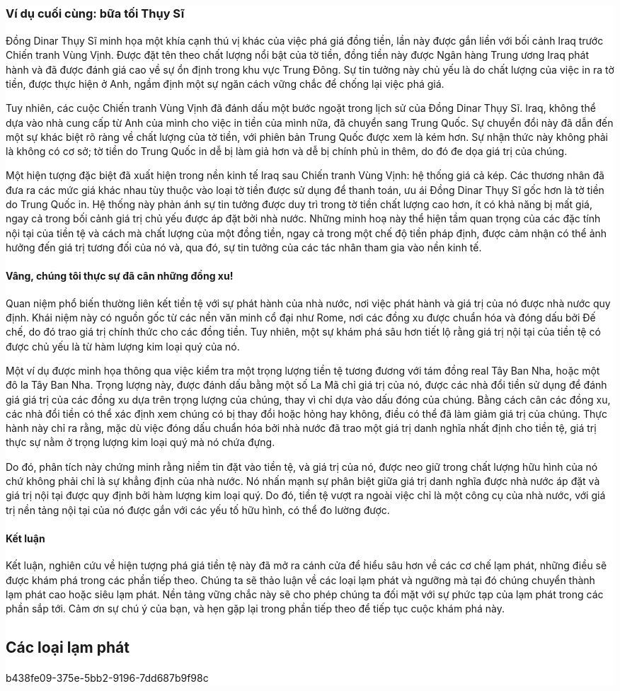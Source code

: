 ### Ví dụ cuối cùng: bữa tối Thụy Sĩ
Đồng Dinar Thụy Sĩ minh họa một khía cạnh thú vị khác của việc phá giá đồng tiền, lần này được gắn liền với bối cảnh Iraq trước Chiến tranh Vùng Vịnh. Được đặt tên theo chất lượng nổi bật của tờ tiền, đồng tiền này được Ngân hàng Trung ương Iraq phát hành và đã được đánh giá cao về sự ổn định trong khu vực Trung Đông. Sự tin tưởng này chủ yếu là do chất lượng của việc in ra tờ tiền, được thực hiện ở Anh, ngầm định một sự ngăn cách vững chắc để chống lại việc phá giá.

Tuy nhiên, các cuộc Chiến tranh Vùng Vịnh đã đánh dấu một bước ngoặt trong lịch sử của Đồng Dinar Thụy Sĩ. Iraq, không thể dựa vào nhà cung cấp từ Anh của mình cho việc in tiền của mình nữa, đã chuyển sang Trung Quốc. Sự chuyển đổi này đã dẫn đến một sự khác biệt rõ ràng về chất lượng của tờ tiền, với phiên bản Trung Quốc được xem là kém hơn. Sự nhận thức này không phải là không có cơ sở; tờ tiền do Trung Quốc in dễ bị làm giả hơn và dễ bị chính phủ in thêm, do đó đe dọa giá trị của chúng.

Một hiện tượng đặc biệt đã xuất hiện trong nền kinh tế Iraq sau Chiến tranh Vùng Vịnh: hệ thống giá cả kép. Các thương nhân đã đưa ra các mức giá khác nhau tùy thuộc vào loại tờ tiền được sử dụng để thanh toán, ưu ái Đồng Dinar Thụy Sĩ gốc hơn là tờ tiền do Trung Quốc in. Hệ thống này phản ánh sự tin tưởng được duy trì trong tờ tiền chất lượng cao hơn, ít có khả năng bị mất giá, ngay cả trong bối cảnh giá trị chủ yếu được áp đặt bởi nhà nước. Những minh hoạ này thể hiện tầm quan trọng của các đặc tính nội tại của tiền tệ và cách mà chất lượng của một đồng tiền, ngay cả trong một chế độ tiền pháp định, được cảm nhận có thể ảnh hưởng đến giá trị tương đối của nó và, qua đó, sự tin tưởng của các tác nhân tham gia vào nền kinh tế.

#### Vâng, chúng tôi thực sự đã cân những đồng xu!

Quan niệm phổ biến thường liên kết tiền tệ với sự phát hành của nhà nước, nơi việc phát hành và giá trị của nó được nhà nước quy định. Khái niệm này có nguồn gốc từ các nền văn minh cổ đại như Rome, nơi các đồng xu được chuẩn hóa và đóng dấu bởi Đế chế, do đó trao giá trị chính thức cho các đồng tiền. Tuy nhiên, một sự khám phá sâu hơn tiết lộ rằng giá trị nội tại của tiền tệ có được chủ yếu là từ hàm lượng kim loại quý của nó.

Một ví dụ được minh họa thông qua việc kiểm tra một trọng lượng tiền tệ tương đương với tám đồng real Tây Ban Nha, hoặc một đô la Tây Ban Nha. Trọng lượng này, được đánh dấu bằng một số La Mã chỉ giá trị của nó, được các nhà đổi tiền sử dụng để đánh giá giá trị của các đồng xu dựa trên trọng lượng của chúng, thay vì chỉ dựa vào dấu đóng của chúng. Bằng cách cân các đồng xu, các nhà đổi tiền có thể xác định xem chúng có bị thay đổi hoặc hỏng hay không, điều có thể đã làm giảm giá trị của chúng. Thực hành này chỉ ra rằng, mặc dù việc đóng dấu chuẩn hóa bởi nhà nước đã trao một giá trị danh nghĩa nhất định cho tiền tệ, giá trị thực sự nằm ở trọng lượng kim loại quý mà nó chứa đựng.

Do đó, phân tích này chứng minh rằng niềm tin đặt vào tiền tệ, và giá trị của nó, được neo giữ trong chất lượng hữu hình của nó chứ không phải chỉ là sự khẳng định của nhà nước. Nó nhấn mạnh sự phân biệt giữa giá trị danh nghĩa được nhà nước áp đặt và giá trị nội tại được quy định bởi hàm lượng kim loại quý. Do đó, tiền tệ vượt ra ngoài việc chỉ là một công cụ của nhà nước, với giá trị nền tảng nội tại của nó được gắn với các yếu tố hữu hình, có thể đo lường được.

#### Kết luận

Kết luận, nghiên cứu về hiện tượng phá giá tiền tệ này đã mở ra cánh cửa để hiểu sâu hơn về các cơ chế lạm phát, những điều sẽ được khám phá trong các phần tiếp theo. Chúng ta sẽ thảo luận về các loại lạm phát và ngưỡng mà tại đó chúng chuyển thành lạm phát cao hoặc siêu lạm phát. Nền tảng vững chắc này sẽ cho phép chúng ta đối mặt với sự phức tạp của lạm phát trong các phần sắp tới. Cảm ơn sự chú ý của bạn, và hẹn gặp lại trong phần tiếp theo để tiếp tục cuộc khám phá này.

## Các loại lạm phát
<chapterId>b438fe09-375e-5bb2-9196-7dd687b9f98c</chapterId>
